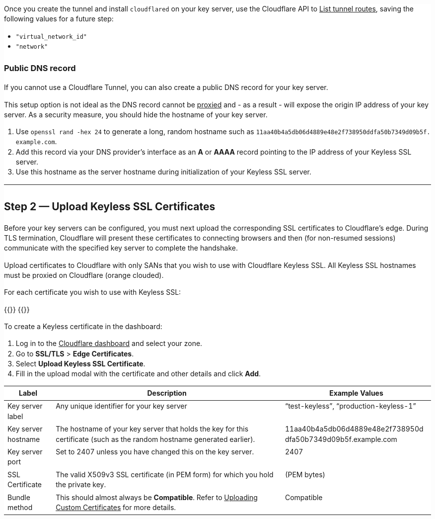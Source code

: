 Once you create the tunnel and install `cloudflared` on your key server, use the Cloudflare API to [List tunnel routes](https://developers.cloudflare.com/api/operations/tunnel-route-list-tunnel-routes), saving the following values for a future step:

- `"virtual_network_id"`
- `"network"`

### Public DNS record

If you cannot use a Cloudflare Tunnel, you can also create a public DNS record for your key server. 

This setup option is not ideal as the DNS record cannot be [proxied](/dns/manage-dns-records/reference/proxied-dns-records/) and - as a result - will expose the origin IP address of your key server. As a security measure, you should hide the hostname of your key server.

1.  Use `openssl rand -hex 24` to generate a long, random hostname such as `11aa40b4a5db06d4889e48e2f738950ddfa50b7349d09b5f.example.com`.
2.  Add this record via your DNS provider’s interface as an **A** or **AAAA** record pointing to the IP address of your Keyless SSL server.
3.  Use this hostname as the server hostname during initialization of your Keyless SSL server.

---

## Step 2 — Upload Keyless SSL Certificates

Before your key servers can be configured, you must next upload the corresponding SSL certificates to Cloudflare’s edge. During TLS termination, Cloudflare will present these certificates to connecting browsers and then (for non-resumed sessions) communicate with the specified key server to complete the handshake.

Upload certificates to Cloudflare with only SANs that you wish to use with Cloudflare Keyless SSL. All Keyless SSL hostnames must be proxied on Cloudflare (orange clouded).

For each certificate you wish to use with Keyless SSL:

{{<tabs labels="Dashboard | API">}}
{{<tab label="dashboard" no-code="true">}}

To create a Keyless certificate in the dashboard:

1.  Log in to the [Cloudflare dashboard](https://dash.cloudflare.com) and select your zone.
2.  Go to **SSL/TLS** > **Edge Certificates**.
3.  Select **Upload Keyless SSL Certificate**.
4.  Fill in the upload modal with the certificate and other details and click **Add**.

| Label | Description | Example Values | 
| --- | --- | --- |
| Key server label | Any unique identifier for your key server | “test-keyless”, “production-keyless-1” |
| Key server hostname | The hostname of your key server that holds the key for this certificate (such as the random hostname generated earlier). | 11aa40b4a5db06d4889e48e2f738950ddfa50b7349d09b5f.example.com |
| Key server port | Set to 2407 unless you have changed this on the key server. | 2407 |
| SSL Certificate | The valid X509v3 SSL certificate (in PEM form) for which you hold the private key. | (PEM bytes) |
| Bundle method | This should almost always be **Compatible**. Refer to [Uploading Custom Certificates](/ssl/edge-certificates/custom-certificates/bundling-methodologies/) for more details. | Compatible |
